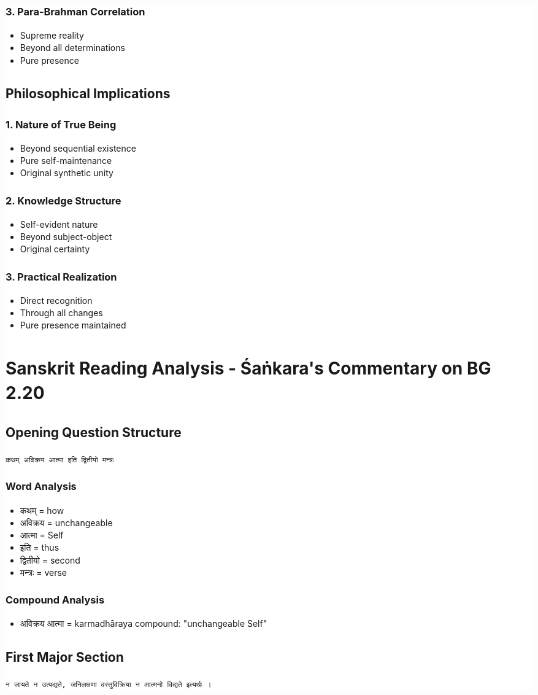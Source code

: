 ### 3. Para-Brahman Correlation
- Supreme reality
- Beyond all determinations
- Pure presence

## Philosophical Implications

### 1. Nature of True Being
- Beyond sequential existence
- Pure self-maintenance
- Original synthetic unity

### 2. Knowledge Structure
- Self-evident nature
- Beyond subject-object
- Original certainty

### 3. Practical Realization
- Direct recognition
- Through all changes
- Pure presence maintained

# Sanskrit Reading Analysis - Śaṅkara's Commentary on BG 2.20

## Opening Question Structure

```sanskrit
कथम् अविक्रय आत्मा इति द्वितीयो मन्त्रः
```

### Word Analysis
- कथम् = how
- अविक्रय = unchangeable
- आत्मा = Self
- इति = thus
- द्वितीयो = second
- मन्त्रः = verse

### Compound Analysis
- अविक्रय आत्मा = karmadhāraya compound: "unchangeable Self"

## First Major Section

```sanskrit
न जायते न उत्पद्यते, जनिलक्षणा वस्तुविक्रिया न आत्मनो विद्यते इत्यर्थः ।
```

